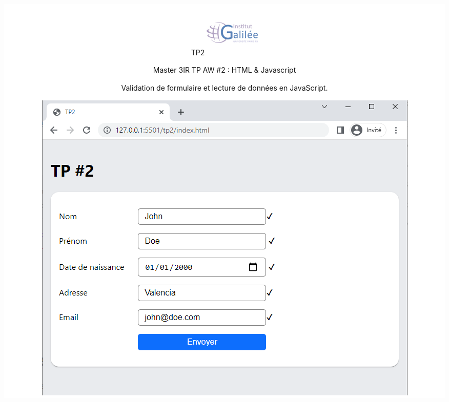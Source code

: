 <div  align="center">
TP2

<img src="../galilee.png?raw=true" alt="Logo Master" width=100/>

Master 3IR
TP AW #2 : HTML & Javascript

Validation de formulaire et lecture de données en JavaScript.

<img src="tp2-2022_input_ok.png" alt="Cas d'un champ valide"/>

</div>
